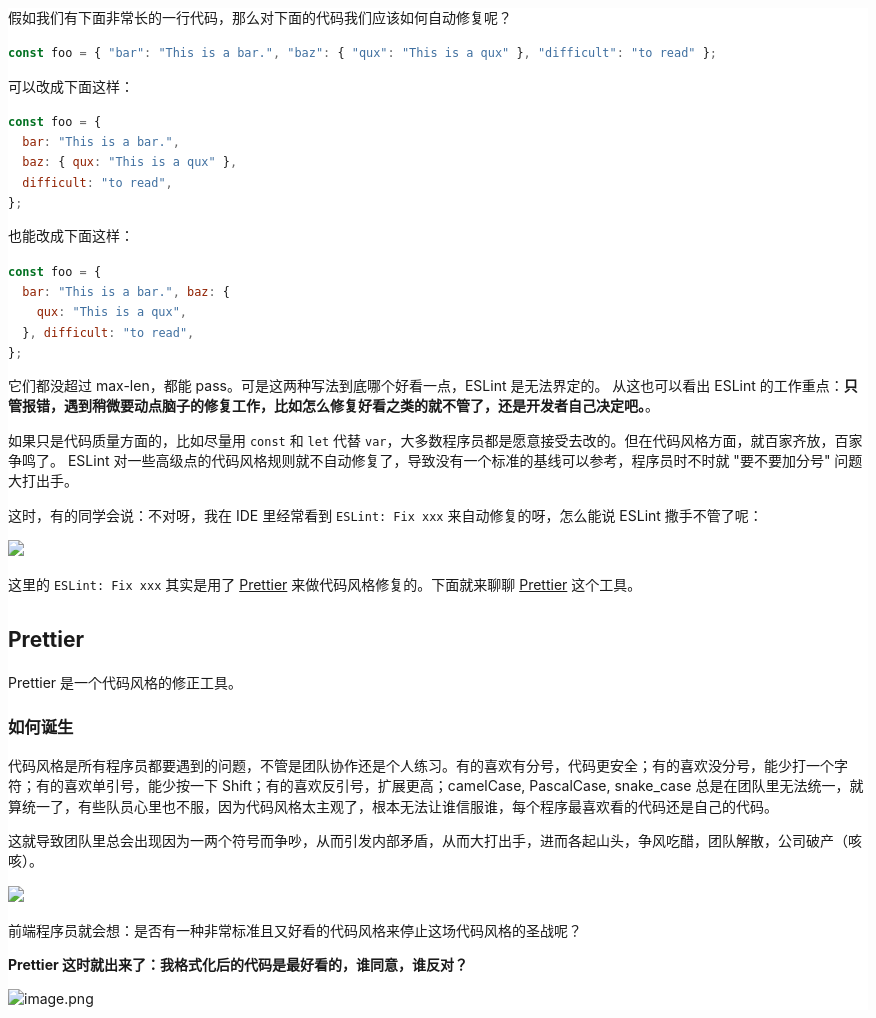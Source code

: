 假如我们有下面非常长的一行代码，那么对下面的代码我们应该如何自动修复呢？

```js
const foo = { "bar": "This is a bar.", "baz": { "qux": "This is a qux" }, "difficult": "to read" };
```

可以改成下面这样：

```js
const foo = {
  bar: "This is a bar.",
  baz: { qux: "This is a qux" },
  difficult: "to read",
};
```

也能改成下面这样：

```js
const foo = {
  bar: "This is a bar.", baz: {
    qux: "This is a qux",
  }, difficult: "to read",
};
```

它们都没超过 max-len，都能 pass。可是这两种写法到底哪个好看一点，ESLint 是无法界定的。
从这也可以看出 ESLint 的工作重点：**只管报错，遇到稍微要动点脑子的修复工作，比如怎么修复好看之类的就不管了，还是开发者自己决定吧。**。

如果只是代码质量方面的，比如尽量用 `const` 和 `let` 代替 `var`，大多数程序员都是愿意接受去改的。但在代码风格方面，就百家齐放，百家争鸣了。
ESLint 对一些高级点的代码风格规则就不自动修复了，导致没有一个标准的基线可以参考，程序员时不时就 "要不要加分号" 问题大打出手。

这时，有的同学会说：不对呀，我在 IDE 里经常看到 `ESLint: Fix xxx` 来自动修复的呀，怎么能说 ESLint 撒手不管了呢：

![](https://p3-juejin.byteimg.com/tos-cn-i-k3u1fbpfcp/d365b9a43077497ba223cf407f8200ef~tplv-k3u1fbpfcp-zoom-1.image)

这里的 `ESLint: Fix xxx` 其实是用了 [Prettier](https://prettier.io/) 来做代码风格修复的。下面就来聊聊 [Prettier](https://prettier.io/) 这个工具。

## Prettier

Prettier 是一个代码风格的修正工具。

### 如何诞生

代码风格是所有程序员都要遇到的问题，不管是团队协作还是个人练习。有的喜欢有分号，代码更安全；有的喜欢没分号，能少打一个字符；有的喜欢单引号，能少按一下 Shift；有的喜欢反引号，扩展更高；camelCase, PascalCase, snake_case 总是在团队里无法统一，就算统一了，有些队员心里也不服，因为代码风格太主观了，根本无法让谁信服谁，每个程序最喜欢看的代码还是自己的代码。

这就导致团队里总会出现因为一两个符号而争吵，从而引发内部矛盾，从而大打出手，进而各起山头，争风吃醋，团队解散，公司破产（咳咳）。

![](https://p3-juejin.byteimg.com/tos-cn-i-k3u1fbpfcp/95a4831ad033470d864045f0d216036f~tplv-k3u1fbpfcp-zoom-1.image)

前端程序员就会想：是否有一种非常标准且又好看的代码风格来停止这场代码风格的圣战呢？

**Prettier 这时就出来了：我格式化后的代码是最好看的，谁同意，谁反对？**

![image.png](https://p3-juejin.byteimg.com/tos-cn-i-k3u1fbpfcp/5ec4e77bc71c446a9ae820ecdde7814d~tplv-k3u1fbpfcp-watermark.image?)
